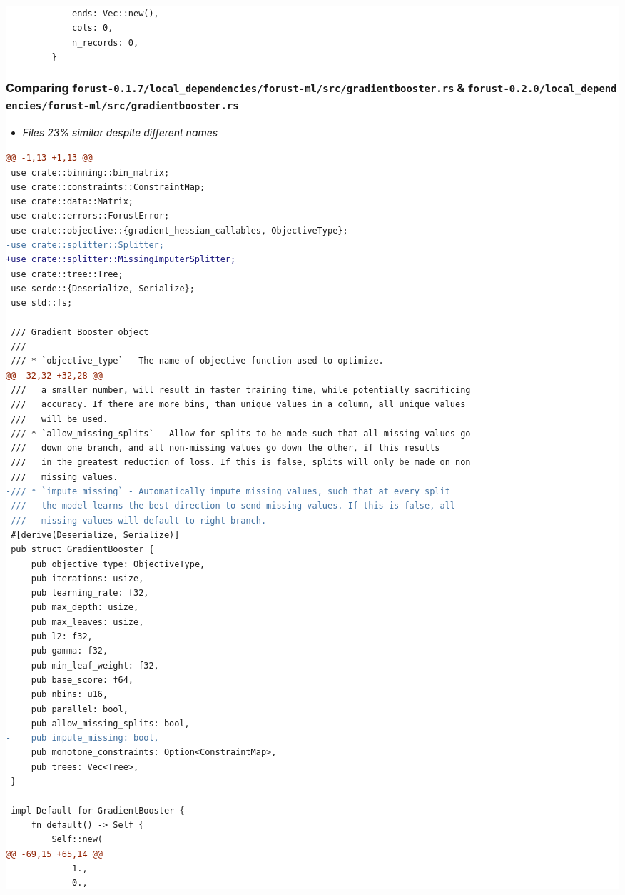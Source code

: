 ```diff
             ends: Vec::new(),
             cols: 0,
             n_records: 0,
         }
```

### Comparing `forust-0.1.7/local_dependencies/forust-ml/src/gradientbooster.rs` & `forust-0.2.0/local_dependencies/forust-ml/src/gradientbooster.rs`

 * *Files 23% similar despite different names*

```diff
@@ -1,13 +1,13 @@
 use crate::binning::bin_matrix;
 use crate::constraints::ConstraintMap;
 use crate::data::Matrix;
 use crate::errors::ForustError;
 use crate::objective::{gradient_hessian_callables, ObjectiveType};
-use crate::splitter::Splitter;
+use crate::splitter::MissingImputerSplitter;
 use crate::tree::Tree;
 use serde::{Deserialize, Serialize};
 use std::fs;
 
 /// Gradient Booster object
 ///
 /// * `objective_type` - The name of objective function used to optimize.
@@ -32,32 +32,28 @@
 ///   a smaller number, will result in faster training time, while potentially sacrificing
 ///   accuracy. If there are more bins, than unique values in a column, all unique values
 ///   will be used.
 /// * `allow_missing_splits` - Allow for splits to be made such that all missing values go
 ///   down one branch, and all non-missing values go down the other, if this results
 ///   in the greatest reduction of loss. If this is false, splits will only be made on non
 ///   missing values.
-/// * `impute_missing` - Automatically impute missing values, such that at every split
-///   the model learns the best direction to send missing values. If this is false, all
-///   missing values will default to right branch.
 #[derive(Deserialize, Serialize)]
 pub struct GradientBooster {
     pub objective_type: ObjectiveType,
     pub iterations: usize,
     pub learning_rate: f32,
     pub max_depth: usize,
     pub max_leaves: usize,
     pub l2: f32,
     pub gamma: f32,
     pub min_leaf_weight: f32,
     pub base_score: f64,
     pub nbins: u16,
     pub parallel: bool,
     pub allow_missing_splits: bool,
-    pub impute_missing: bool,
     pub monotone_constraints: Option<ConstraintMap>,
     pub trees: Vec<Tree>,
 }
 
 impl Default for GradientBooster {
     fn default() -> Self {
         Self::new(
@@ -69,15 +65,14 @@
             1.,
             0.,
```